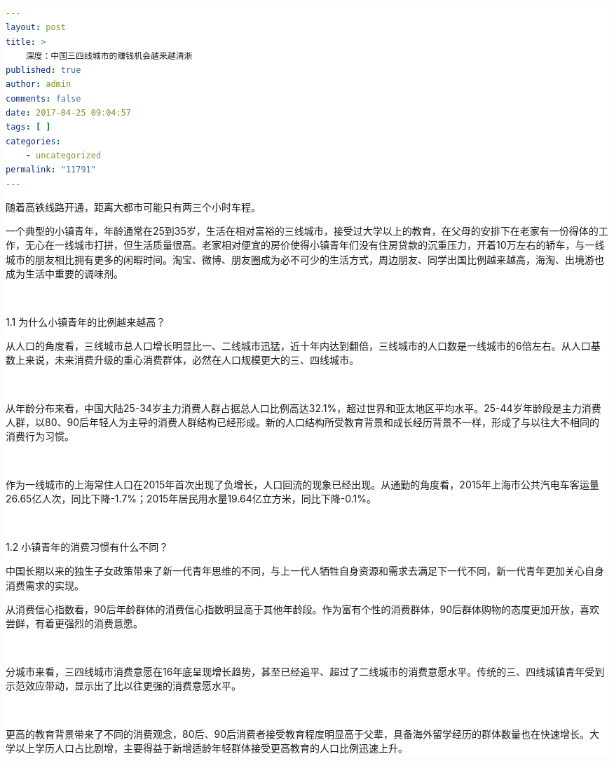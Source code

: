 ```yaml
---
layout: post
title: >
    深度：中国三四线城市的赚钱机会越来越清淅
published: true
author: admin
comments: false
date: 2017-04-25 09:04:57
tags: [ ]
categories:
    - uncategorized
permalink: "11791"
---
```

随着高铁线路开通，距离大都市可能只有两三个小时车程。
  
一个典型的小镇青年，年龄通常在25到35岁，生活在相对富裕的三线城市，接受过大学以上的教育，在父母的安排下在老家有一份得体的工作，无心在一线城市打拼，但生活质量很高。老家相对便宜的房价使得小镇青年们没有住房贷款的沉重压力，开着10万左右的轿车，与一线城市的朋友相比拥有更多的闲暇时间。淘宝、微博、朋友圈成为必不可少的生活方式，周边朋友、同学出国比例越来越高，海淘、出境游也成为生活中重要的调味剂。
  
 

1.1 为什么小镇青年的比例越来越高？

从人口的角度看，三线城市总人口增长明显比一、二线城市迅猛，近十年内达到翻倍，三线城市的人口数是一线城市的6倍左右。从人口基数上来说，未来消费升级的重心消费群体，必然在人口规模更大的三、四线城市。

![]()

从年龄分布来看，中国大陆25-34岁主力消费人群占据总人口比例高达32.1%，超过世界和亚太地区平均水平。25-44岁年龄段是主力消费人群，以80、90后年轻人为主导的消费人群结构已经形成。新的人口结构所受教育背景和成长经历背景不一样，形成了与以往大不相同的消费行为习惯。




![]()

作为一线城市的上海常住人口在2015年首次出现了负增长，人口回流的现象已经出现。从通勤的角度看，2015年上海市公共汽电车客运量26.65亿人次，同比下降-1.7%；2015年居民用水量19.64亿立方米，同比下降-0.1%。

![]()

1.2 小镇青年的消费习惯有什么不同？

中国长期以来的独生子女政策带来了新一代青年思维的不同，与上一代人牺牲自身资源和需求去满足下一代不同，新一代青年更加关心自身消费需求的实现。

从消费信心指数看，90后年龄群体的消费信心指数明显高于其他年龄段。作为富有个性的消费群体，90后群体购物的态度更加开放，喜欢尝鲜，有着更强烈的消费意愿。

![]()




分城市来看，三四线城市消费意愿在16年底呈现增长趋势，甚至已经追平、超过了二线城市的消费意愿水平。传统的三、四线城镇青年受到示范效应带动，显示出了比以往更强的消费意愿水平。

![]()

更高的教育背景带来了不同的消费观念，80后、90后消费者接受教育程度明显高于父辈，具备海外留学经历的群体数量也在快速增长。大学以上学历人口占比剧增，主要得益于新增适龄年轻群体接受更高教育的人口比例迅速上升。
